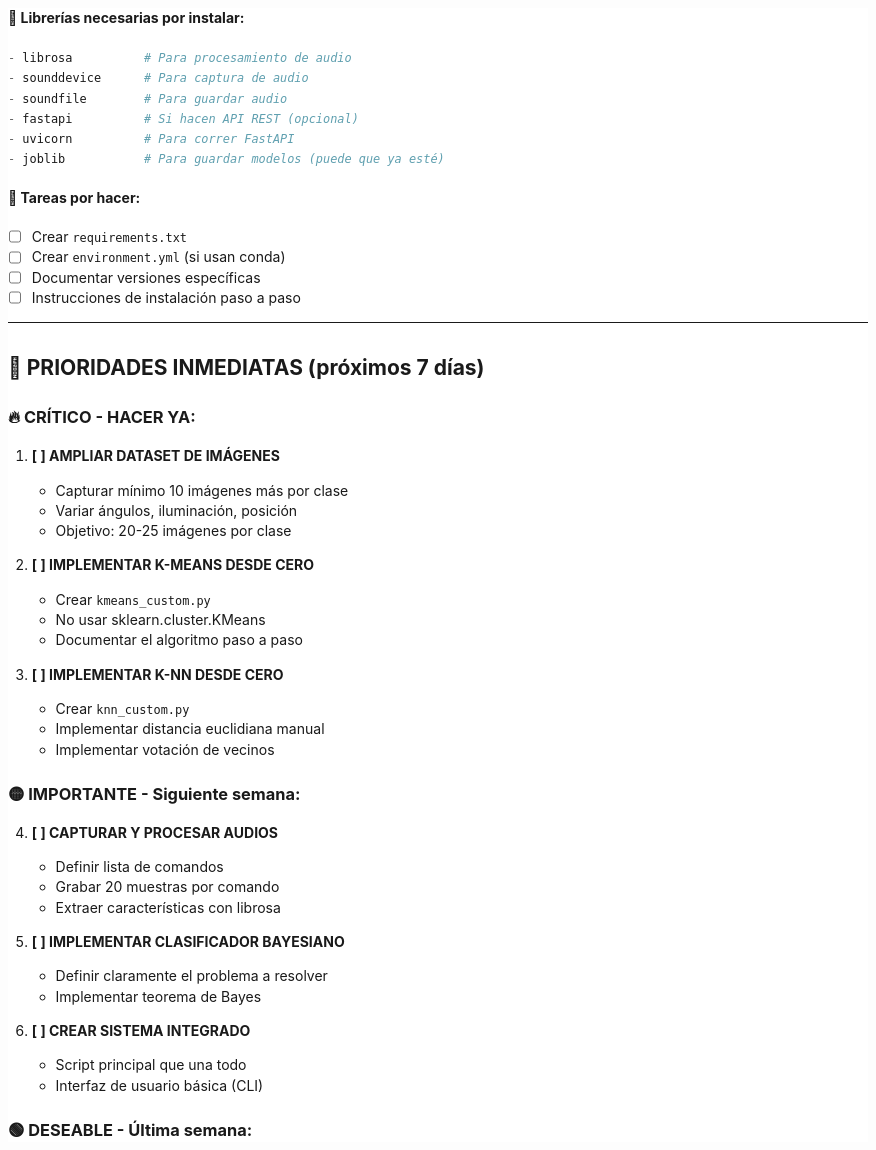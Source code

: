 #### 🔴 Librerías necesarias por instalar:
```python
- librosa          # Para procesamiento de audio
- sounddevice      # Para captura de audio
- soundfile        # Para guardar audio
- fastapi          # Si hacen API REST (opcional)
- uvicorn          # Para correr FastAPI
- joblib           # Para guardar modelos (puede que ya esté)
```

#### 🔴 Tareas por hacer:
- [ ] Crear `requirements.txt`
- [ ] Crear `environment.yml` (si usan conda)
- [ ] Documentar versiones específicas
- [ ] Instrucciones de instalación paso a paso

---

## 🎯 PRIORIDADES INMEDIATAS (próximos 7 días)

### 🔥 CRÍTICO - HACER YA:

1. **[ ] AMPLIAR DATASET DE IMÁGENES**
   - Capturar mínimo 10 imágenes más por clase
   - Variar ángulos, iluminación, posición
   - Objetivo: 20-25 imágenes por clase

2. **[ ] IMPLEMENTAR K-MEANS DESDE CERO**
   - Crear `kmeans_custom.py`
   - No usar sklearn.cluster.KMeans
   - Documentar el algoritmo paso a paso

3. **[ ] IMPLEMENTAR K-NN DESDE CERO**
   - Crear `knn_custom.py`
   - Implementar distancia euclidiana manual
   - Implementar votación de vecinos

### 🟡 IMPORTANTE - Siguiente semana:

4. **[ ] CAPTURAR Y PROCESAR AUDIOS**
   - Definir lista de comandos
   - Grabar 20 muestras por comando
   - Extraer características con librosa

5. **[ ] IMPLEMENTAR CLASIFICADOR BAYESIANO**
   - Definir claramente el problema a resolver
   - Implementar teorema de Bayes

6. **[ ] CREAR SISTEMA INTEGRADO**
   - Script principal que una todo
   - Interfaz de usuario básica (CLI)

### 🟢 DESEABLE - Última semana:

